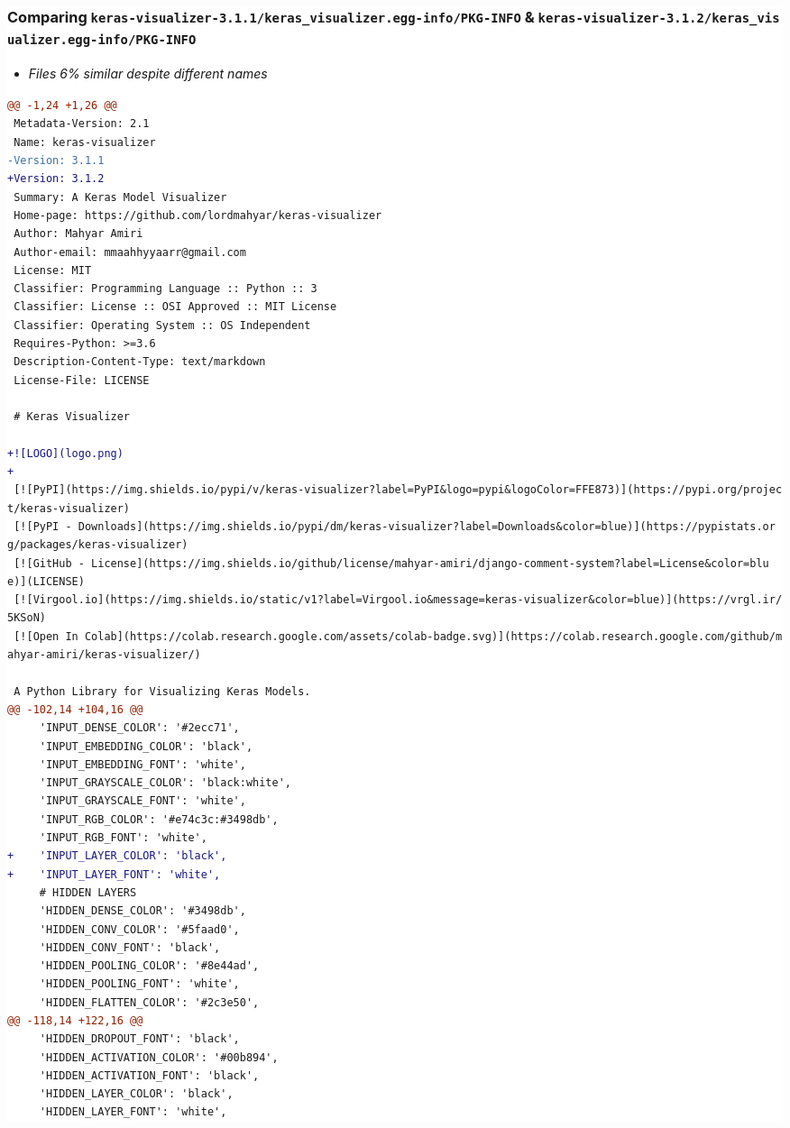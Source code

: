 
### Comparing `keras-visualizer-3.1.1/keras_visualizer.egg-info/PKG-INFO` & `keras-visualizer-3.1.2/keras_visualizer.egg-info/PKG-INFO`

 * *Files 6% similar despite different names*

```diff
@@ -1,24 +1,26 @@
 Metadata-Version: 2.1
 Name: keras-visualizer
-Version: 3.1.1
+Version: 3.1.2
 Summary: A Keras Model Visualizer
 Home-page: https://github.com/lordmahyar/keras-visualizer
 Author: Mahyar Amiri
 Author-email: mmaahhyyaarr@gmail.com
 License: MIT
 Classifier: Programming Language :: Python :: 3
 Classifier: License :: OSI Approved :: MIT License
 Classifier: Operating System :: OS Independent
 Requires-Python: >=3.6
 Description-Content-Type: text/markdown
 License-File: LICENSE
 
 # Keras Visualizer
 
+![LOGO](logo.png)
+
 [![PyPI](https://img.shields.io/pypi/v/keras-visualizer?label=PyPI&logo=pypi&logoColor=FFE873)](https://pypi.org/project/keras-visualizer)
 [![PyPI - Downloads](https://img.shields.io/pypi/dm/keras-visualizer?label=Downloads&color=blue)](https://pypistats.org/packages/keras-visualizer)
 [![GitHub - License](https://img.shields.io/github/license/mahyar-amiri/django-comment-system?label=License&color=blue)](LICENSE)
 [![Virgool.io](https://img.shields.io/static/v1?label=Virgool.io&message=keras-visualizer&color=blue)](https://vrgl.ir/5KSoN)
 [![Open In Colab](https://colab.research.google.com/assets/colab-badge.svg)](https://colab.research.google.com/github/mahyar-amiri/keras-visualizer/)
 
 A Python Library for Visualizing Keras Models.
@@ -102,14 +104,16 @@
     'INPUT_DENSE_COLOR': '#2ecc71',
     'INPUT_EMBEDDING_COLOR': 'black',
     'INPUT_EMBEDDING_FONT': 'white',
     'INPUT_GRAYSCALE_COLOR': 'black:white',
     'INPUT_GRAYSCALE_FONT': 'white',
     'INPUT_RGB_COLOR': '#e74c3c:#3498db',
     'INPUT_RGB_FONT': 'white',
+    'INPUT_LAYER_COLOR': 'black',
+    'INPUT_LAYER_FONT': 'white',
     # HIDDEN LAYERS
     'HIDDEN_DENSE_COLOR': '#3498db',
     'HIDDEN_CONV_COLOR': '#5faad0',
     'HIDDEN_CONV_FONT': 'black',
     'HIDDEN_POOLING_COLOR': '#8e44ad',
     'HIDDEN_POOLING_FONT': 'white',
     'HIDDEN_FLATTEN_COLOR': '#2c3e50',
@@ -118,14 +122,16 @@
     'HIDDEN_DROPOUT_FONT': 'black',
     'HIDDEN_ACTIVATION_COLOR': '#00b894',
     'HIDDEN_ACTIVATION_FONT': 'black',
     'HIDDEN_LAYER_COLOR': 'black',
     'HIDDEN_LAYER_FONT': 'white',
```